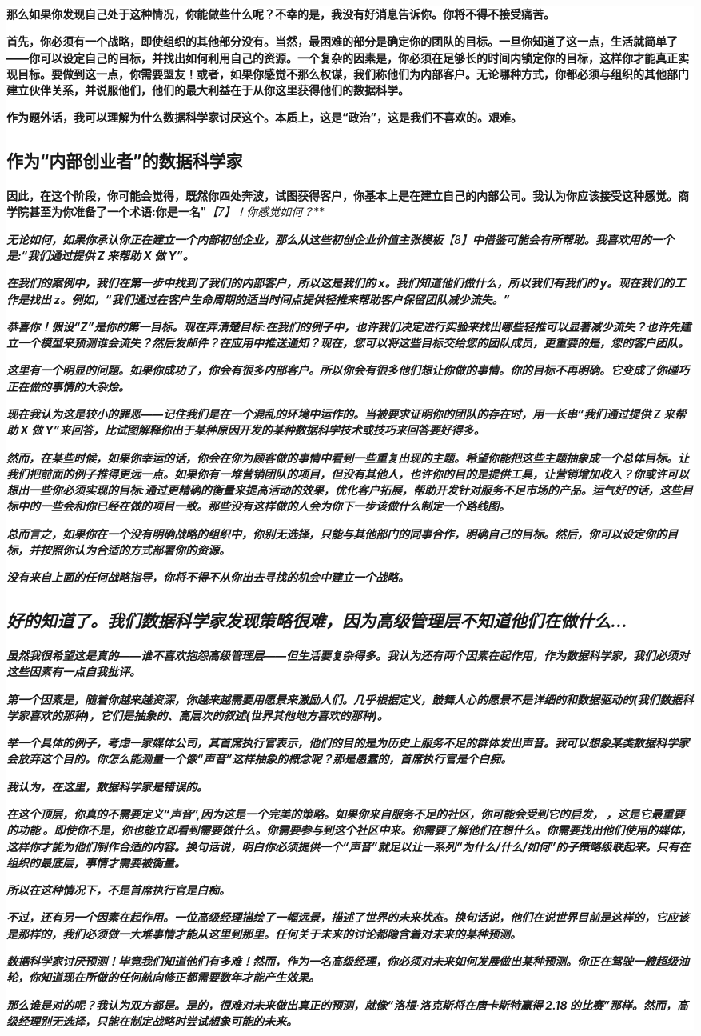 **那么如果你发现自己处于这种情况，你能做些什么呢？不幸的是，我没有好消息告诉你。你将不得不接受痛苦。**

**首先，你必须有一个战略，即使组织的其他部分没有。当然，最困难的部分是确定你的团队的目标。一旦你知道了这一点，生活就简单了——你可以设定自己的目标，并找出如何利用自己的资源。一个复杂的因素是，你必须在足够长的时间内锁定你的目标，这样你才能真正实现目标。要做到这一点，你需要盟友！或者，如果你感觉不那么权谋，我们称他们为内部客户。无论哪种方式，你都必须与组织的其他部门建立伙伴关系，并说服他们，他们的最大利益在于从你这里获得他们的数据科学。**

**作为题外话，我可以理解为什么数据科学家讨厌这个。本质上，这是“政治”，这是我们不喜欢的。艰难。**

## **作为“内部创业者”的数据科学家**

**因此，在这个阶段，你可能会觉得，既然你四处奔波，试图获得客户，你基本上是在建立自己的内部公司。我认为你应该接受这种感觉。商学院甚至为你准备了一个术语:你是一名"***【7】**！你感觉如何？***

***无论如何，如果你承认你正在建立一个内部初创企业，那么从这些初创企业价值主张模板**【8】**中借鉴可能会有所帮助。我喜欢用的一个是:“我们通过提供 Z 来帮助 X 做 Y”。***

***在我们的案例中，我们在第一步中找到了我们的内部客户，所以这是我们的 x。我们知道他们做什么，所以我们有我们的 y。现在我们的工作是找出 z。例如，“我们通过在客户生命周期的适当时间点提供轻推来帮助客户保留团队减少流失。”***

***恭喜你！假设“Z”是你的第一目标。现在弄清楚目标:在我们的例子中，也许我们决定进行实验来找出哪些轻推可以显著减少流失？也许先建立一个模型来预测谁会流失？然后发邮件？在应用中推送通知？现在，您可以将这些目标交给您的团队成员，更重要的是，您的客户团队。***

***这里有一个明显的问题。如果你成功了，你会有很多内部客户。所以你会有很多他们想让你做的事情。你的目标不再明确。它变成了你碰巧正在做的事情的大杂烩。***

***现在我认为这是较小的罪恶——记住我们是在一个混乱的环境中运作的。当被要求证明你的团队的存在时，用一长串“我们通过提供 Z 来帮助 X 做 Y”来回答，比试图解释你出于某种原因开发的某种数据科学技术或技巧来回答要好得多。***

***然而，在某些时候，如果你幸运的话，你会在你为顾客做的事情中看到一些重复出现的主题。希望你能把这些主题抽象成一个总体目标。让我们把前面的例子推得更远一点。如果你有一堆营销团队的项目，但没有其他人，也许你的目的是提供工具，让营销增加收入？你或许可以想出一些你必须实现的目标:通过更精确的衡量来提高活动的效果，优化客户拓展，帮助开发针对服务不足市场的产品。运气好的话，这些目标中的一些会和你已经在做的项目一致。那些没有这样做的人会为你下一步该做什么制定一个路线图。***

***总而言之，如果你在一个没有明确战略的组织中，你别无选择，只能与其他部门的同事合作，明确自己的目标。然后，你可以设定你的目标，并按照你认为合适的方式部署你的资源。***

***没有来自上面的任何战略指导，你将不得不从你出去寻找的机会中建立一个战略。***

## ***好的知道了。我们数据科学家发现策略很难，因为高级管理层不知道他们在做什么…***

***虽然我很希望这是真的——谁不喜欢抱怨高级管理层——但生活要复杂得多。我认为还有两个因素在起作用，作为数据科学家，我们必须对这些因素有一点自我批评。***

***第一个因素是，随着你越来越资深，你越来越需要用愿景来激励人们。几乎根据定义，鼓舞人心的愿景不是详细的和数据驱动的(我们数据科学家喜欢的那种)，它们是抽象的、高层次的叙述(世界其他地方喜欢的那种)。***

***举一个具体的例子，考虑一家媒体公司，其首席执行官表示，他们的目的是为历史上服务不足的群体发出声音。我可以想象某类数据科学家会放弃这个目的。你怎么能测量一个像“声音”这样抽象的概念呢？那是愚蠢的，首席执行官是个白痴。***

***我认为，在这里，数据科学家是错误的。***

***在这个顶层，你真的不需要定义“声音”,因为这是一个完美的策略。如果你来自服务不足的社区，你可能会受到它的启发， ***，这是它最重要的功能*** 。即使你不是，你也能立即看到需要做什么。你需要参与到这个社区中来。你需要了解他们在想什么。你需要找出他们使用的媒体，这样你才能为他们制作合适的内容。换句话说，明白你必须提供一个“声音”就足以让一系列“为什么/什么/如何”的子策略级联起来。只有在组织的最底层，事情才需要被衡量。***

***所以在这种情况下，不是首席执行官是白痴。***

***不过，还有另一个因素在起作用。一位高级经理描绘了一幅远景，描述了世界的未来状态。换句话说，他们在说世界目前是这样的，它应该是那样的，我们必须做一大堆事情才能从这里到那里。任何关于未来的讨论都隐含着对未来的某种预测。***

***数据科学家讨厌预测！毕竟我们知道他们有多难！然而，作为一名高级经理，你必须对未来如何发展做出某种预测。你正在驾驶一艘超级油轮，你知道现在所做的任何航向修正都需要数年才能产生效果。***

***那么谁是对的呢？我认为双方都是。是的，很难对未来做出真正的预测，就像“洛根·洛克斯将在唐卡斯特赢得 2.18 的比赛”那样。然而，高级经理别无选择，只能在制定战略时尝试想象可能的未来。***
